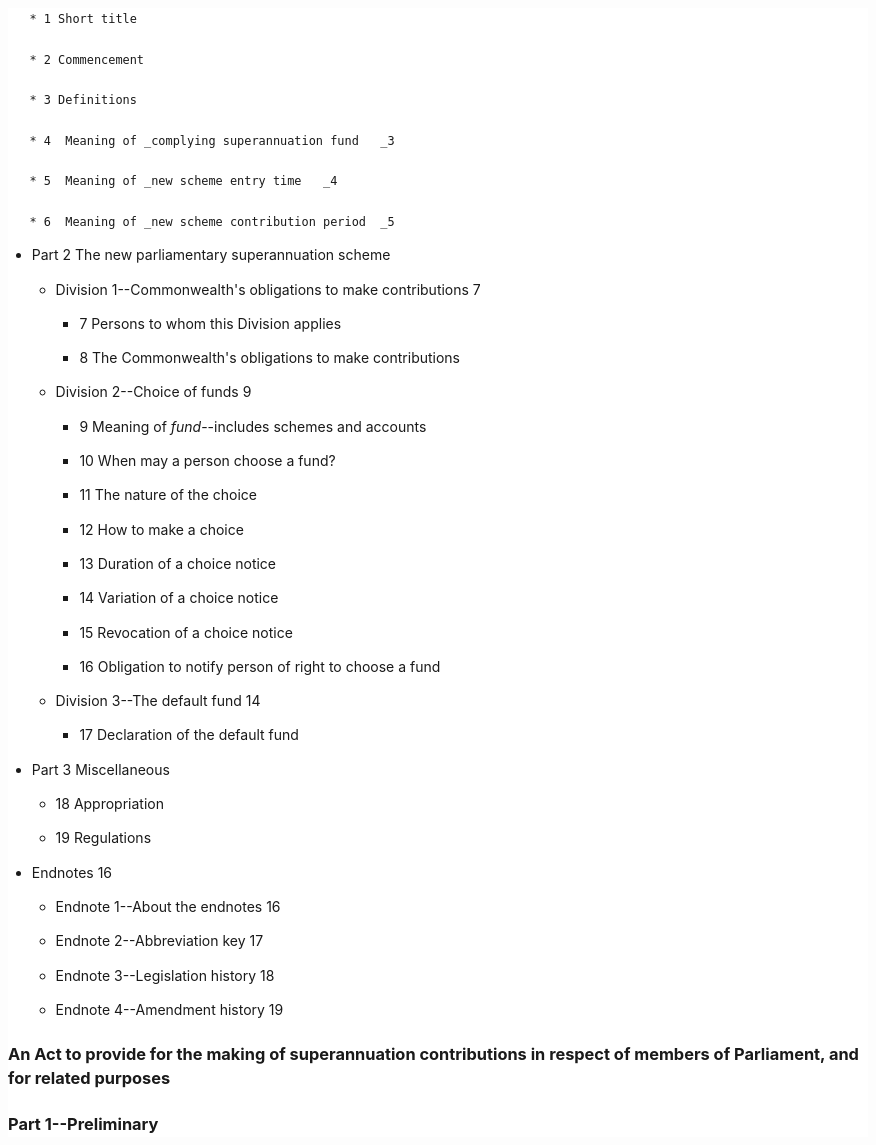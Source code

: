        * 1 Short title 

       * 2 Commencement 

       * 3 Definitions 

       * 4	Meaning of _complying superannuation fund	_3

       * 5	Meaning of _new scheme entry time	_4

       * 6	Meaning of _new scheme contribution period	_5

  * Part 2 The new parliamentary superannuation scheme 

     * Division 1--Commonwealth's obligations to make contributions	7

       * 7 Persons to whom this Division applies 

       * 8 The Commonwealth's obligations to make contributions 

     * Division 2--Choice of funds	9

       * 9 Meaning of _fund_--includes schemes and accounts 

       * 10 When may a person choose a fund? 

       * 11 The nature of the choice 

       * 12 How to make a choice 

       * 13 Duration of a choice notice 

       * 14 Variation of a choice notice 

       * 15 Revocation of a choice notice 

       * 16 Obligation to notify person of right to choose a fund 

     * Division 3--The default fund	14

       * 17 Declaration of the default fund 

  * Part 3 Miscellaneous 

       * 18 Appropriation 

       * 19 Regulations 

  * Endnotes	16

     * Endnote 1--About the endnotes	16

     * Endnote 2--Abbreviation key	17

     * Endnote 3--Legislation history	18

     * Endnote 4--Amendment history	19

### An Act to provide for the making of superannuation contributions in respect of members of Parliament, and for related purposes

### Part 1--Preliminary
